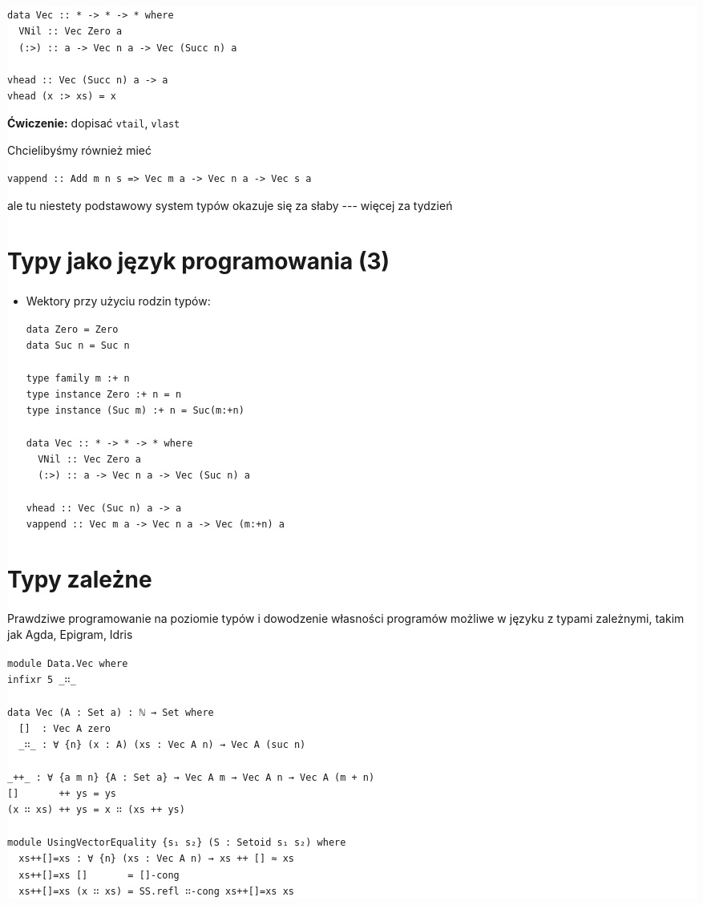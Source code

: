 ~~~~ {.haskell}
data Vec :: * -> * -> * where
  VNil :: Vec Zero a  
  (:>) :: a -> Vec n a -> Vec (Succ n) a

vhead :: Vec (Succ n) a -> a
vhead (x :> xs) = x
~~~~

**Ćwiczenie:** dopisać `vtail`, `vlast`

Chcielibyśmy również mieć

~~~~ {.haskell}
vappend :: Add m n s => Vec m a -> Vec n a -> Vec s a
~~~~

ale tu niestety podstawowy system typów okazuje się za słaby --- więcej za tydzień 

# Typy jako język programowania (3)

* Wektory przy użyciu rodzin typów:

    ~~~~ {.haskell}
    data Zero = Zero
    data Suc n = Suc n

    type family m :+ n
    type instance Zero :+ n = n
    type instance (Suc m) :+ n = Suc(m:+n)

    data Vec :: * -> * -> * where
      VNil :: Vec Zero a  
      (:>) :: a -> Vec n a -> Vec (Suc n) a

    vhead :: Vec (Suc n) a -> a
    vappend :: Vec m a -> Vec n a -> Vec (m:+n) a
    ~~~~


# Typy zależne

Prawdziwe programowanie na poziomie typów  i dowodzenie własności programów możliwe w języku z typami zależnymi, takim jak Agda, Epigram, Idris

~~~~
module Data.Vec where
infixr 5 _∷_

data Vec (A : Set a) : ℕ → Set where
  []  : Vec A zero
  _∷_ : ∀ {n} (x : A) (xs : Vec A n) → Vec A (suc n)

_++_ : ∀ {a m n} {A : Set a} → Vec A m → Vec A n → Vec A (m + n)
[]       ++ ys = ys
(x ∷ xs) ++ ys = x ∷ (xs ++ ys)

module UsingVectorEquality {s₁ s₂} (S : Setoid s₁ s₂) where
  xs++[]=xs : ∀ {n} (xs : Vec A n) → xs ++ [] ≈ xs
  xs++[]=xs []       = []-cong
  xs++[]=xs (x ∷ xs) = SS.refl ∷-cong xs++[]=xs xs
~~~~
